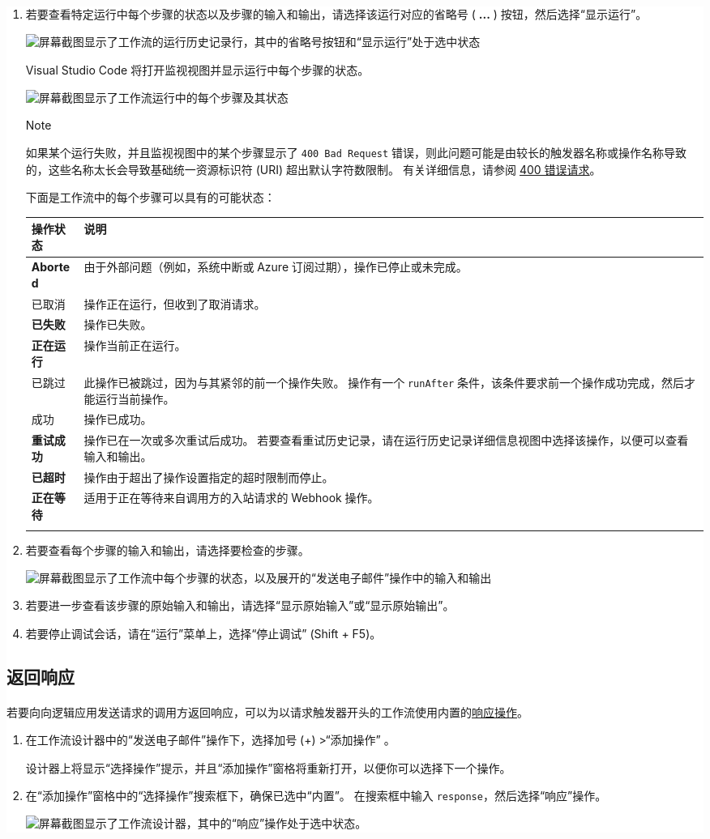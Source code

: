1. 若要查看特定运行中每个步骤的状态以及步骤的输入和输出，请选择该运行对应的省略号 ( **...** ) 按钮，然后选择“显示运行”。

   ![屏幕截图显示了工作流的运行历史记录行，其中的省略号按钮和“显示运行”处于选中状态](./media/create-single-tenant-workflows-visual-studio-code/show-run-history.png)

   Visual Studio Code 将打开监视视图并显示运行中每个步骤的状态。

   ![屏幕截图显示了工作流运行中的每个步骤及其状态](./media/create-single-tenant-workflows-visual-studio-code/run-history-action-status.png)

   > [!NOTE]
   > 如果某个运行失败，并且监视视图中的某个步骤显示了 `400 Bad Request` 错误，则此问题可能是由较长的触发器名称或操作名称导致的，这些名称太长会导致基础统一资源标识符 (URI) 超出默认字符数限制。 有关详细信息，请参阅 [400 错误请求](#400-bad-request)。

   下面是工作流中的每个步骤可以具有的可能状态：

   | 操作状态 | 说明 |
   |---------------|-------------|
   | **Aborted** | 由于外部问题（例如，系统中断或 Azure 订阅过期），操作已停止或未完成。 |
   | 已取消 | 操作正在运行，但收到了取消请求。 |
   | **已失败** | 操作已失败。 |
   | **正在运行** | 操作当前正在运行。 |
   | 已跳过 | 此操作已被跳过，因为与其紧邻的前一个操作失败。 操作有一个 `runAfter` 条件，该条件要求前一个操作成功完成，然后才能运行当前操作。 |
   | 成功 | 操作已成功。 |
   | **重试成功** | 操作已在一次或多次重试后成功。 若要查看重试历史记录，请在运行历史记录详细信息视图中选择该操作，以便可以查看输入和输出。 |
   | **已超时** | 操作由于超出了操作设置指定的超时限制而停止。 |
   | **正在等待** | 适用于正在等待来自调用方的入站请求的 Webhook 操作。 |
   |||

   [aborted-icon]: ./media/create-single-tenant-workflows-visual-studio-code/aborted.png
   [cancelled-icon]: ./media/create-single-tenant-workflows-visual-studio-code/cancelled.png
   [failed-icon]: ./media/create-single-tenant-workflows-visual-studio-code/failed.png
   [running-icon]: ./media/create-single-tenant-workflows-visual-studio-code/running.png
   [skipped-icon]: ./media/create-single-tenant-workflows-visual-studio-code/skipped.png
   [succeeded-icon]: ./media/create-single-tenant-workflows-visual-studio-code/succeeded.png
   [succeeded-with-retries-icon]: ./media/create-single-tenant-workflows-visual-studio-code/succeeded-with-retries.png
   [timed-out-icon]: ./media/create-single-tenant-workflows-visual-studio-code/timed-out.png
   [waiting-icon]: ./media/create-single-tenant-workflows-visual-studio-code/waiting.png

1. 若要查看每个步骤的输入和输出，请选择要检查的步骤。

   ![屏幕截图显示了工作流中每个步骤的状态，以及展开的“发送电子邮件”操作中的输入和输出](./media/create-single-tenant-workflows-visual-studio-code/run-history-details.png)

1. 若要进一步查看该步骤的原始输入和输出，请选择“显示原始输入”或“显示原始输出”。

1. 若要停止调试会话，请在“运行”菜单上，选择“停止调试” (Shift + F5)。

<a name="return-response"></a>

## <a name="return-a-response"></a>返回响应

若要向向逻辑应用发送请求的调用方返回响应，可以为以请求触发器开头的工作流使用内置的[响应操作](../connectors/connectors-native-reqres.md)。

1. 在工作流设计器中的“发送电子邮件”操作下，选择加号 (+) >“添加操作”  。

   设计器上将显示“选择操作”提示，并且“添加操作”窗格将重新打开，以便你可以选择下一个操作。

1. 在“添加操作”窗格中的“选择操作”搜索框下，确保已选中“内置”。 在搜索框中输入 `response`，然后选择“响应”操作。

   ![屏幕截图显示了工作流设计器，其中的“响应”操作处于选中状态。](./media/create-single-tenant-workflows-visual-studio-code/add-response-action.png)
